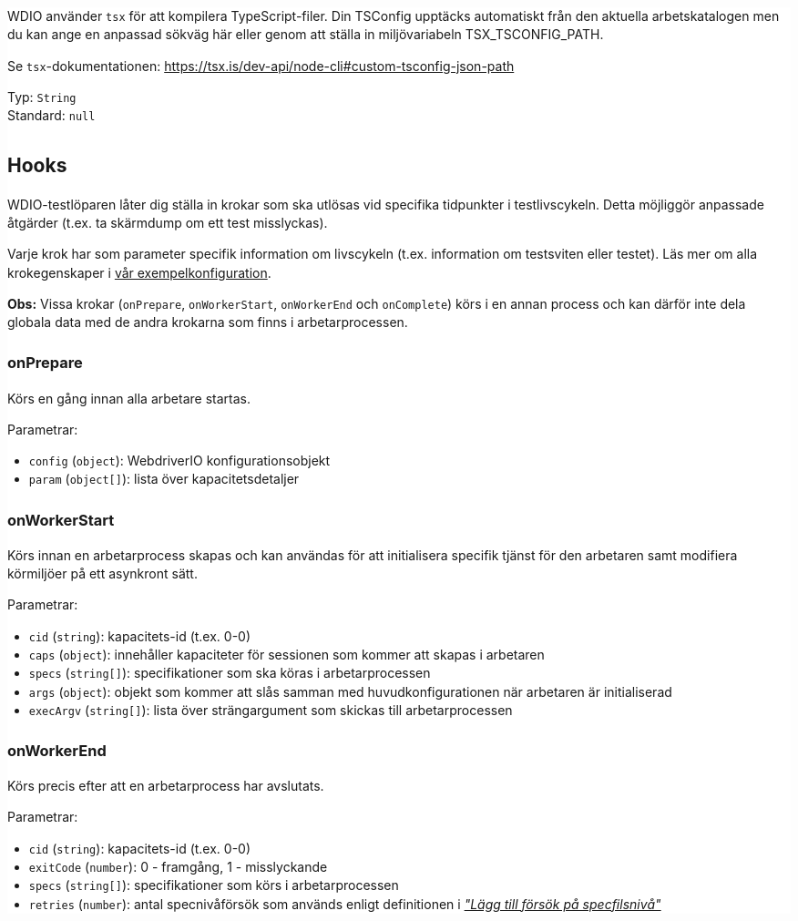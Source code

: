 WDIO använder `tsx` för att kompilera TypeScript-filer. Din TSConfig upptäcks automatiskt från den aktuella arbetskatalogen men du kan ange en anpassad sökväg här eller genom att ställa in miljövariabeln TSX_TSCONFIG_PATH.

Se `tsx`-dokumentationen: https://tsx.is/dev-api/node-cli#custom-tsconfig-json-path

Typ: `String`<br />
Standard: `null`<br />

## Hooks

WDIO-testlöparen låter dig ställa in krokar som ska utlösas vid specifika tidpunkter i testlivscykeln. Detta möjliggör anpassade åtgärder (t.ex. ta skärmdump om ett test misslyckas).

Varje krok har som parameter specifik information om livscykeln (t.ex. information om testsviten eller testet). Läs mer om alla krokegenskaper i [vår exempelkonfiguration](https://github.com/webdriverio/webdriverio/blob/master/examples/wdio.conf.js#L183-L326).

**Obs:** Vissa krokar (`onPrepare`, `onWorkerStart`, `onWorkerEnd` och `onComplete`) körs i en annan process och kan därför inte dela globala data med de andra krokarna som finns i arbetarprocessen.

### onPrepare

Körs en gång innan alla arbetare startas.

Parametrar:

- `config` (`object`): WebdriverIO konfigurationsobjekt
- `param` (`object[]`): lista över kapacitetsdetaljer

### onWorkerStart

Körs innan en arbetarprocess skapas och kan användas för att initialisera specifik tjänst för den arbetaren samt modifiera körmiljöer på ett asynkront sätt.

Parametrar:

- `cid` (`string`): kapacitets-id (t.ex. 0-0)
- `caps` (`object`): innehåller kapaciteter för sessionen som kommer att skapas i arbetaren
- `specs` (`string[]`): specifikationer som ska köras i arbetarprocessen
- `args` (`object`): objekt som kommer att slås samman med huvudkonfigurationen när arbetaren är initialiserad
- `execArgv` (`string[]`): lista över strängargument som skickas till arbetarprocessen

### onWorkerEnd

Körs precis efter att en arbetarprocess har avslutats.

Parametrar:

- `cid` (`string`): kapacitets-id (t.ex. 0-0)
- `exitCode` (`number`): 0 - framgång, 1 - misslyckande
- `specs` (`string[]`): specifikationer som körs i arbetarprocessen
- `retries` (`number`): antal specnivåförsök som används enligt definitionen i [_"Lägg till försök på specfilsnivå"_](./Retry.md#add-retries-on-a-per-specfile-basis)
